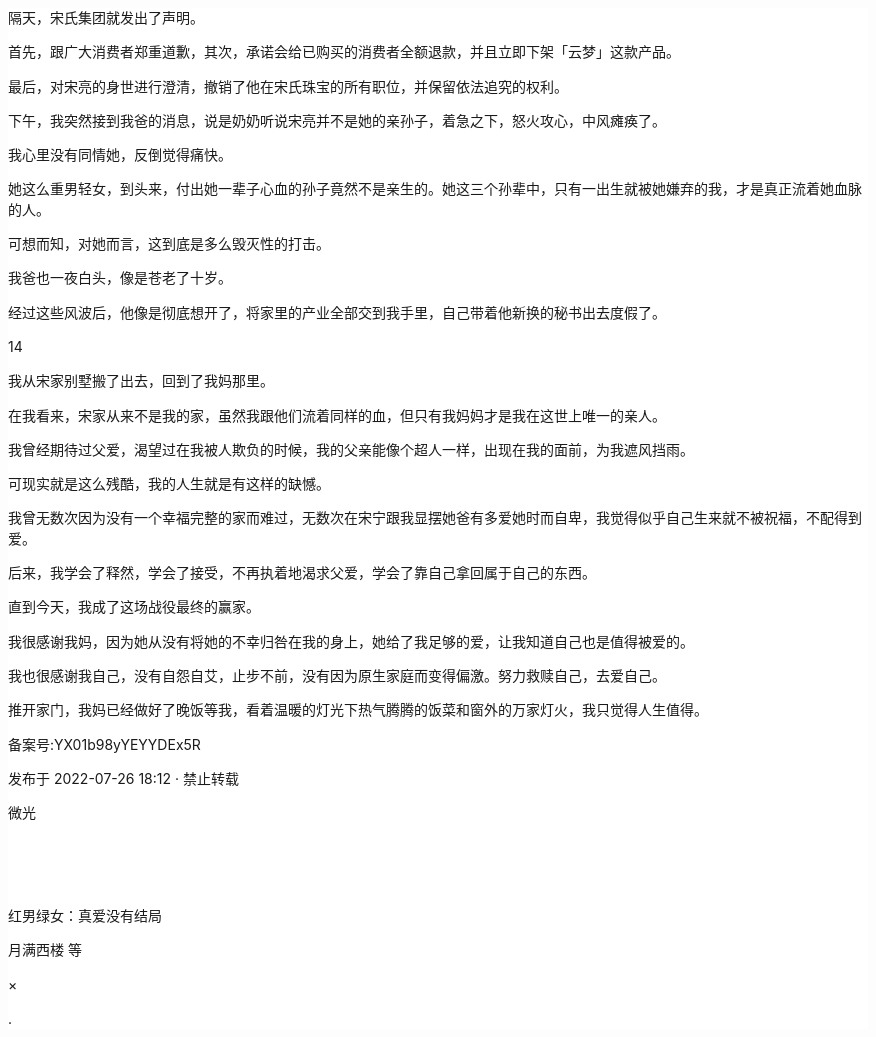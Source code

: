 隔天，宋氏集团就发出了声明。

首先，跟广大消费者郑重道歉，其次，承诺会给已购买的消费者全额退款，并且立即下架「云梦」这款产品。

最后，对宋亮的身世进行澄清，撤销了他在宋氏珠宝的所有职位，并保留依法追究的权利。

下午，我突然接到我爸的消息，说是奶奶听说宋亮并不是她的亲孙子，着急之下，怒火攻心，中风瘫痪了。

我心里没有同情她，反倒觉得痛快。

她这么重男轻女，到头来，付出她一辈子心血的孙子竟然不是亲生的。她这三个孙辈中，只有一出生就被她嫌弃的我，才是真正流着她血脉的人。

可想而知，对她而言，这到底是多么毁灭性的打击。

我爸也一夜白头，像是苍老了十岁。

经过这些风波后，他像是彻底想开了，将家里的产业全部交到我手里，自己带着他新换的秘书出去度假了。

14

我从宋家别墅搬了出去，回到了我妈那里。

在我看来，宋家从来不是我的家，虽然我跟他们流着同样的血，但只有我妈妈才是我在这世上唯一的亲人。

我曾经期待过父爱，渴望过在我被人欺负的时候，我的父亲能像个超人一样，出现在我的面前，为我遮风挡雨。

可现实就是这么残酷，我的人生就是有这样的缺憾。

我曾无数次因为没有一个幸福完整的家而难过，无数次在宋宁跟我显摆她爸有多爱她时而自卑，我觉得似乎自己生来就不被祝福，不配得到爱。

后来，我学会了释然，学会了接受，不再执着地渴求父爱，学会了靠自己拿回属于自己的东西。

直到今天，我成了这场战役最终的赢家。

我很感谢我妈，因为她从没有将她的不幸归咎在我的身上，她给了我足够的爱，让我知道自己也是值得被爱的。

我也很感谢我自己，没有自怨自艾，止步不前，没有因为原生家庭而变得偏激。努力救赎自己，去爱自己。

推开家门，我妈已经做好了晚饭等我，看着温暖的灯光下热气腾腾的饭菜和窗外的万家灯火，我只觉得人生值得。

备案号:YX01b98yYEYYDEx5R

发布于 2022-07-26 18:12 · 禁止转载

微光

​

​

红男绿女：真爱没有结局

月满西楼 等

×

.